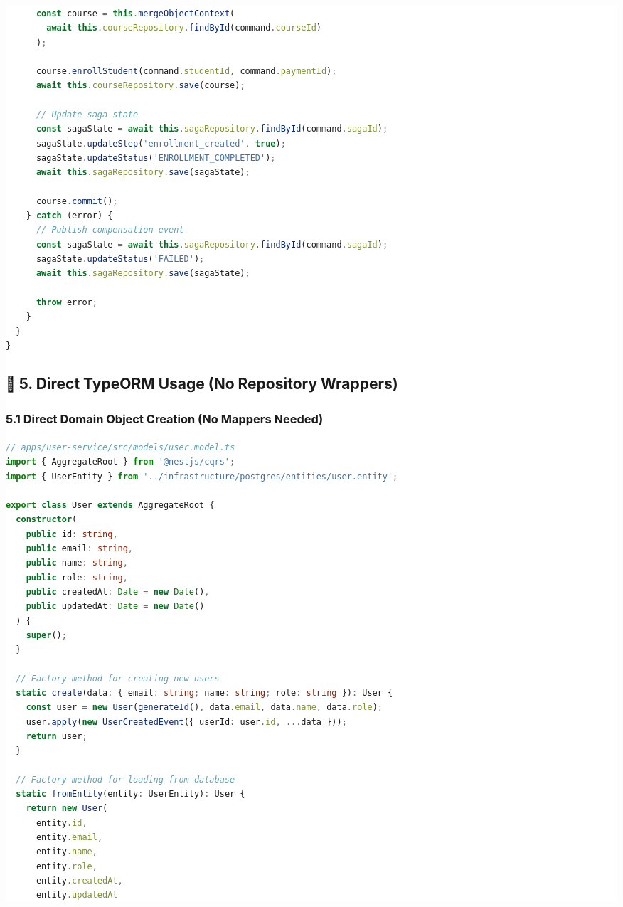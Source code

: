 ```typescript
      const course = this.mergeObjectContext(
        await this.courseRepository.findById(command.courseId)
      );

      course.enrollStudent(command.studentId, command.paymentId);
      await this.courseRepository.save(course);

      // Update saga state
      const sagaState = await this.sagaRepository.findById(command.sagaId);
      sagaState.updateStep('enrollment_created', true);
      sagaState.updateStatus('ENROLLMENT_COMPLETED');
      await this.sagaRepository.save(sagaState);

      course.commit();
    } catch (error) {
      // Publish compensation event
      const sagaState = await this.sagaRepository.findById(command.sagaId);
      sagaState.updateStatus('FAILED');
      await this.sagaRepository.save(sagaState);

      throw error;
    }
  }
}
```

## 🔌 5. Direct TypeORM Usage (No Repository Wrappers)

### 5.1 Direct Domain Object Creation (No Mappers Needed)

```typescript
// apps/user-service/src/models/user.model.ts
import { AggregateRoot } from '@nestjs/cqrs';
import { UserEntity } from '../infrastructure/postgres/entities/user.entity';

export class User extends AggregateRoot {
  constructor(
    public id: string,
    public email: string,
    public name: string,
    public role: string,
    public createdAt: Date = new Date(),
    public updatedAt: Date = new Date()
  ) {
    super();
  }

  // Factory method for creating new users
  static create(data: { email: string; name: string; role: string }): User {
    const user = new User(generateId(), data.email, data.name, data.role);
    user.apply(new UserCreatedEvent({ userId: user.id, ...data }));
    return user;
  }

  // Factory method for loading from database
  static fromEntity(entity: UserEntity): User {
    return new User(
      entity.id,
      entity.email,
      entity.name,
      entity.role,
      entity.createdAt,
      entity.updatedAt
```